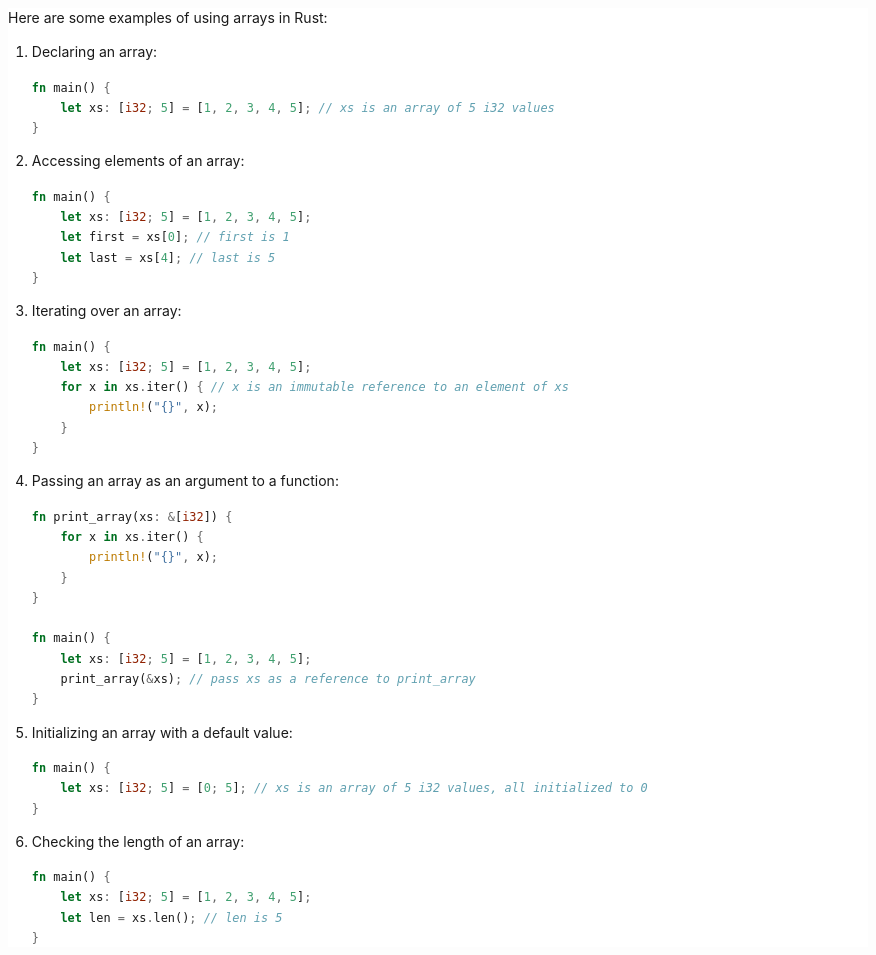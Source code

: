 Here are some examples of using arrays in Rust:

1. Declaring an array:

   ```rust
   fn main() {
       let xs: [i32; 5] = [1, 2, 3, 4, 5]; // xs is an array of 5 i32 values
   }
   ```

1. Accessing elements of an array:

   ```rust
   fn main() {
       let xs: [i32; 5] = [1, 2, 3, 4, 5];
       let first = xs[0]; // first is 1
       let last = xs[4]; // last is 5
   }
   ```

1. Iterating over an array:

   ```rust
   fn main() {
       let xs: [i32; 5] = [1, 2, 3, 4, 5];
       for x in xs.iter() { // x is an immutable reference to an element of xs
           println!("{}", x);
       }
   }
   ```

1. Passing an array as an argument to a function:

   ```rust
   fn print_array(xs: &[i32]) {
       for x in xs.iter() {
           println!("{}", x);
       }
   }

   fn main() {
       let xs: [i32; 5] = [1, 2, 3, 4, 5];
       print_array(&xs); // pass xs as a reference to print_array
   }
   ```

1. Initializing an array with a default value:

   ```rust
   fn main() {
       let xs: [i32; 5] = [0; 5]; // xs is an array of 5 i32 values, all initialized to 0
   }
   ```

1. Checking the length of an array:

   ```rust
   fn main() {
       let xs: [i32; 5] = [1, 2, 3, 4, 5];
       let len = xs.len(); // len is 5
   }
   ```
